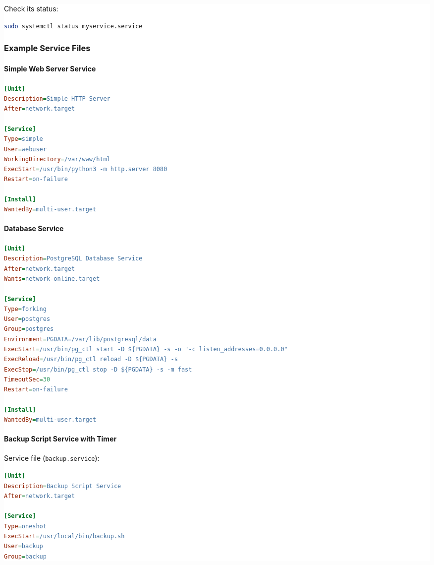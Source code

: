 Check its status:

```bash
sudo systemctl status myservice.service
```

### Example Service Files

#### Simple Web Server Service

```ini
[Unit]
Description=Simple HTTP Server
After=network.target

[Service]
Type=simple
User=webuser
WorkingDirectory=/var/www/html
ExecStart=/usr/bin/python3 -m http.server 8080
Restart=on-failure

[Install]
WantedBy=multi-user.target
```

#### Database Service

```ini
[Unit]
Description=PostgreSQL Database Service
After=network.target
Wants=network-online.target

[Service]
Type=forking
User=postgres
Group=postgres
Environment=PGDATA=/var/lib/postgresql/data
ExecStart=/usr/bin/pg_ctl start -D ${PGDATA} -s -o "-c listen_addresses=0.0.0.0"
ExecReload=/usr/bin/pg_ctl reload -D ${PGDATA} -s
ExecStop=/usr/bin/pg_ctl stop -D ${PGDATA} -s -m fast
TimeoutSec=30
Restart=on-failure

[Install]
WantedBy=multi-user.target
```

#### Backup Script Service with Timer

Service file (`backup.service`):
```ini
[Unit]
Description=Backup Script Service
After=network.target

[Service]
Type=oneshot
ExecStart=/usr/local/bin/backup.sh
User=backup
Group=backup
```
